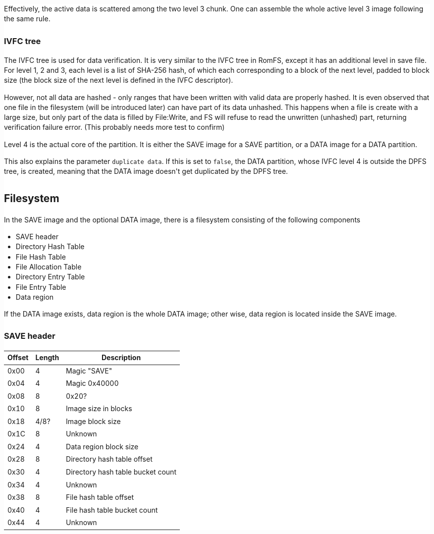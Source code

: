 Effectively, the active data is scattered among the two level 3 chunk. One can assemble the whole active level 3 image following the same rule.

### IVFC tree
The IVFC tree is used for data verification. It is very similar to the IVFC tree in RomFS, except it has an additional level in save file. For level 1, 2 and 3, each level is a list of SHA-256 hash, of which each corresponding to a block of the next level, padded to block size (the block size of the next level is defined in the IVFC descriptor).

However, not all data are hashed - only ranges that have been written with valid data are properly hashed. It is even observed that one file in the filesystem (will be introduced later) can have part of its data unhashed. This happens when a file is create with a large size, but only part of the data is filled by File:Write, and FS will refuse to read the unwritten (unhashed) part, returning verification failure error. (This probably needs more test to confirm)

Level 4 is the actual core of the partition. It is either the SAVE image for a SAVE partition, or a DATA image for a DATA partition.

This also explains the parameter `duplicate data`. If this is set to `false`, the DATA partition, whose IVFC level 4 is outside the DPFS tree, is created, meaning that the DATA image doesn't get duplicated by the DPFS tree.

## Filesystem
In the SAVE image and the optional DATA image, there is a filesystem consisting of the following components
 - SAVE header
 - Directory Hash Table
 - File Hash Table
 - File Allocation Table
 - Directory Entry Table
 - File Entry Table
 - Data region

If the DATA image exists, data region is the whole DATA image; other wise, data region is located inside the SAVE image.

### SAVE header

|Offset|Length|Description|
|-|-|-|
|0x00|4|Magic "SAVE"|
|0x04|4|Magic 0x40000|
|0x08|8|0x20?|
|0x10|8|Image size in blocks|
|0x18|4/8?|Image block size|
|0x1C|8|Unknown|
|0x24|4|Data region block size|
|0x28|8|Directory hash table offset|
|0x30|4|Directory hash table bucket count|
|0x34|4|Unknown|
|0x38|8|File hash table offset|
|0x40|4|File hash table bucket count|
|0x44|4|Unknown|